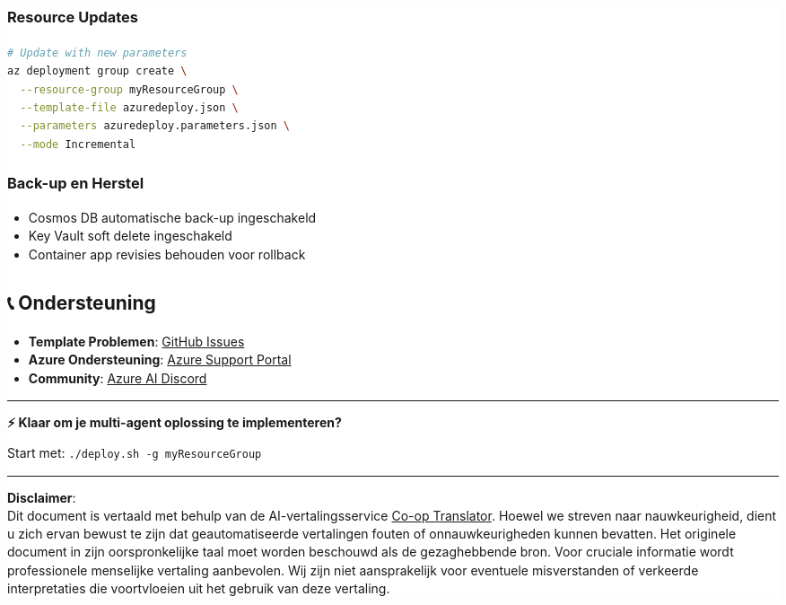 ### Resource Updates
```bash
# Update with new parameters
az deployment group create \
  --resource-group myResourceGroup \
  --template-file azuredeploy.json \
  --parameters azuredeploy.parameters.json \
  --mode Incremental
```

### Back-up en Herstel
- Cosmos DB automatische back-up ingeschakeld
- Key Vault soft delete ingeschakeld
- Container app revisies behouden voor rollback

## 📞 Ondersteuning

- **Template Problemen**: [GitHub Issues](https://github.com/microsoft/azd-for-beginners/issues)
- **Azure Ondersteuning**: [Azure Support Portal](https://portal.azure.com/#blade/Microsoft_Azure_Support/HelpAndSupportBlade)
- **Community**: [Azure AI Discord](https://discord.gg/microsoft-azure)

---

**⚡ Klaar om je multi-agent oplossing te implementeren?**

Start met: `./deploy.sh -g myResourceGroup`

---

**Disclaimer**:  
Dit document is vertaald met behulp van de AI-vertalingsservice [Co-op Translator](https://github.com/Azure/co-op-translator). Hoewel we streven naar nauwkeurigheid, dient u zich ervan bewust te zijn dat geautomatiseerde vertalingen fouten of onnauwkeurigheden kunnen bevatten. Het originele document in zijn oorspronkelijke taal moet worden beschouwd als de gezaghebbende bron. Voor cruciale informatie wordt professionele menselijke vertaling aanbevolen. Wij zijn niet aansprakelijk voor eventuele misverstanden of verkeerde interpretaties die voortvloeien uit het gebruik van deze vertaling.